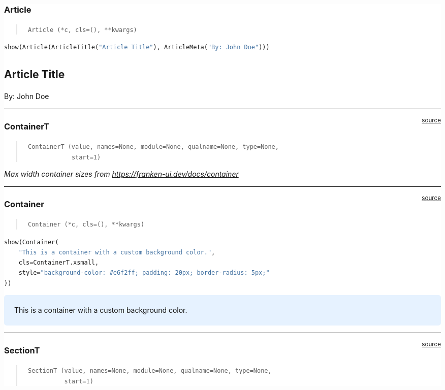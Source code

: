 ### Article

>      Article (*c, cls=(), **kwargs)

``` python
show(Article(ArticleTitle("Article Title"), ArticleMeta("By: John Doe")))
```

<article class="uk-article ">
  <h1 class="uk-h1 uk-article-title ">Article Title</h1>
  <p class="uk-article-meta ">By: John Doe</p>
</article>

------------------------------------------------------------------------

<a
href="https://github.com/Isaac-Flath/fh-frankenui/blob/main/fh_frankenui/core.py#L240"
target="_blank" style="float:right; font-size:smaller">source</a>

### ContainerT

>      ContainerT (value, names=None, module=None, qualname=None, type=None,
>                  start=1)

*Max width container sizes from https://franken-ui.dev/docs/container*

------------------------------------------------------------------------

<a
href="https://github.com/Isaac-Flath/fh-frankenui/blob/main/fh_frankenui/core.py#L250"
target="_blank" style="float:right; font-size:smaller">source</a>

### Container

>      Container (*c, cls=(), **kwargs)

``` python
show(Container(
    "This is a container with a custom background color.",
    cls=ContainerT.xsmall,
    style="background-color: #e6f2ff; padding: 20px; border-radius: 5px;"
))
```

<div class="uk-container uk-container-xsmall" style="background-color: #e6f2ff; padding: 20px; border-radius: 5px;">This is a container with a custom background color.</div>

------------------------------------------------------------------------

<a
href="https://github.com/Isaac-Flath/fh-frankenui/blob/main/fh_frankenui/core.py#L254"
target="_blank" style="float:right; font-size:smaller">source</a>

### SectionT

>      SectionT (value, names=None, module=None, qualname=None, type=None,
>                start=1)
